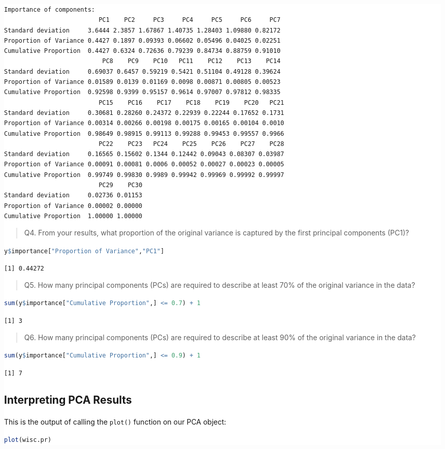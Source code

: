     Importance of components:
                              PC1    PC2     PC3     PC4     PC5     PC6     PC7
    Standard deviation     3.6444 2.3857 1.67867 1.40735 1.28403 1.09880 0.82172
    Proportion of Variance 0.4427 0.1897 0.09393 0.06602 0.05496 0.04025 0.02251
    Cumulative Proportion  0.4427 0.6324 0.72636 0.79239 0.84734 0.88759 0.91010
                               PC8    PC9    PC10   PC11    PC12    PC13    PC14
    Standard deviation     0.69037 0.6457 0.59219 0.5421 0.51104 0.49128 0.39624
    Proportion of Variance 0.01589 0.0139 0.01169 0.0098 0.00871 0.00805 0.00523
    Cumulative Proportion  0.92598 0.9399 0.95157 0.9614 0.97007 0.97812 0.98335
                              PC15    PC16    PC17    PC18    PC19    PC20   PC21
    Standard deviation     0.30681 0.28260 0.24372 0.22939 0.22244 0.17652 0.1731
    Proportion of Variance 0.00314 0.00266 0.00198 0.00175 0.00165 0.00104 0.0010
    Cumulative Proportion  0.98649 0.98915 0.99113 0.99288 0.99453 0.99557 0.9966
                              PC22    PC23   PC24    PC25    PC26    PC27    PC28
    Standard deviation     0.16565 0.15602 0.1344 0.12442 0.09043 0.08307 0.03987
    Proportion of Variance 0.00091 0.00081 0.0006 0.00052 0.00027 0.00023 0.00005
    Cumulative Proportion  0.99749 0.99830 0.9989 0.99942 0.99969 0.99992 0.99997
                              PC29    PC30
    Standard deviation     0.02736 0.01153
    Proportion of Variance 0.00002 0.00000
    Cumulative Proportion  1.00000 1.00000

> Q4. From your results, what proportion of the original variance is
> captured by the first principal components (PC1)?

``` r
y$importance["Proportion of Variance","PC1"]
```

    [1] 0.44272

> Q5. How many principal components (PCs) are required to describe at
> least 70% of the original variance in the data?

``` r
sum(y$importance["Cumulative Proportion",] <= 0.7) + 1
```

    [1] 3

> Q6. How many principal components (PCs) are required to describe at
> least 90% of the original variance in the data?

``` r
sum(y$importance["Cumulative Proportion",] <= 0.9) + 1
```

    [1] 7

## Interpreting PCA Results

This is the output of calling the `plot()` function on our PCA object:

``` r
plot(wisc.pr)
```
